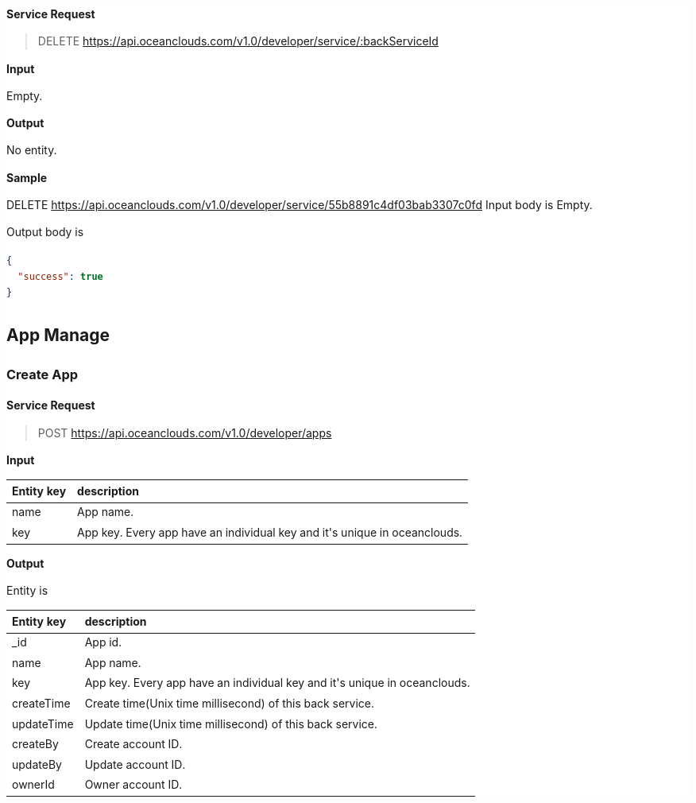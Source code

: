 **Service Request**

> DELETE https://api.oceanclouds.com/v1.0/developer/service/:backServiceId

**Input**

Empty.

**Output**

No entity.

**Sample**

DELETE https://api.oceanclouds.com/v1.0/developer/service/55b8891c4df03bab3307c0fd
Input body is Empty.

Output body is

```json
{
  "success": true
}
```

<a name="App Manage"></a>
## App Manage

<a name="Create App"></a>
### Create App

**Service Request**

> POST https://api.oceanclouds.com/v1.0/developer/apps

**Input**

| Entity key | description |
|:-|:-|
|name|App name.|
|key|App key. Every app have an individual key and it's unique in oceanclouds.|

**Output**

Entity is

| Entity key | description |
|:-|:-|
|_id|App id.|
|name|App name.|
|key|App key. Every app have an individual key and it's unique in oceanclouds.|
|createTime|Create time(Unix time millisecond) of this back service. |
|updateTime|Update time(Unix time millisecond) of this back service.|
|createBy|Create account ID.|
|updateBy|Update account ID.|
|ownerId|Owner account ID.|
